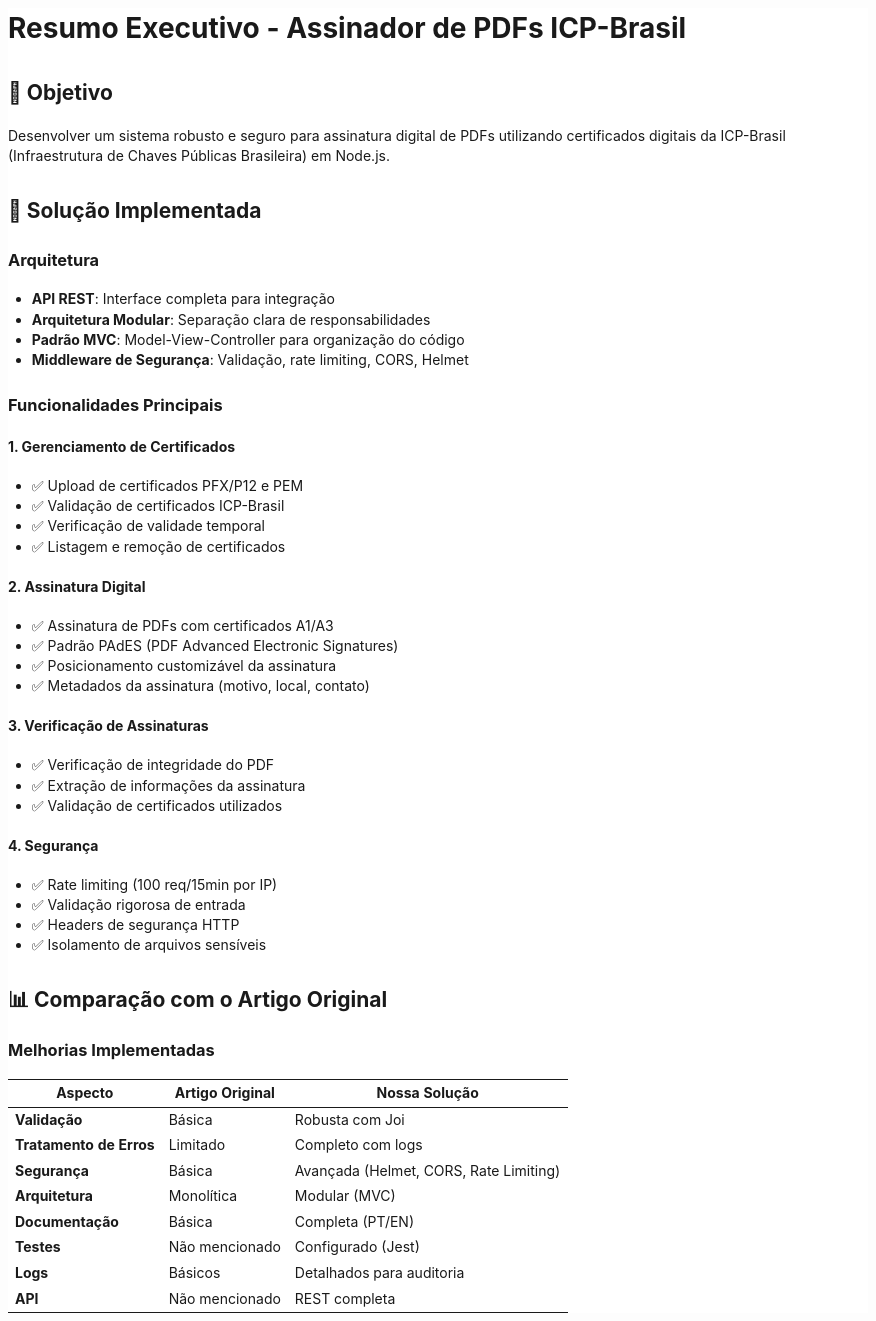 # Resumo Executivo - Assinador de PDFs ICP-Brasil

## 🎯 Objetivo

Desenvolver um sistema robusto e seguro para assinatura digital de PDFs utilizando certificados digitais da ICP-Brasil (Infraestrutura de Chaves Públicas Brasileira) em Node.js.

## 🚀 Solução Implementada

### Arquitetura
- **API REST**: Interface completa para integração
- **Arquitetura Modular**: Separação clara de responsabilidades
- **Padrão MVC**: Model-View-Controller para organização do código
- **Middleware de Segurança**: Validação, rate limiting, CORS, Helmet

### Funcionalidades Principais

#### 1. **Gerenciamento de Certificados**
- ✅ Upload de certificados PFX/P12 e PEM
- ✅ Validação de certificados ICP-Brasil
- ✅ Verificação de validade temporal
- ✅ Listagem e remoção de certificados

#### 2. **Assinatura Digital**
- ✅ Assinatura de PDFs com certificados A1/A3
- ✅ Padrão PAdES (PDF Advanced Electronic Signatures)
- ✅ Posicionamento customizável da assinatura
- ✅ Metadados da assinatura (motivo, local, contato)

#### 3. **Verificação de Assinaturas**
- ✅ Verificação de integridade do PDF
- ✅ Extração de informações da assinatura
- ✅ Validação de certificados utilizados

#### 4. **Segurança**
- ✅ Rate limiting (100 req/15min por IP)
- ✅ Validação rigorosa de entrada
- ✅ Headers de segurança HTTP
- ✅ Isolamento de arquivos sensíveis

## 📊 Comparação com o Artigo Original

### Melhorias Implementadas

| Aspecto | Artigo Original | Nossa Solução |
|---------|----------------|---------------|
| **Validação** | Básica | Robusta com Joi |
| **Tratamento de Erros** | Limitado | Completo com logs |
| **Segurança** | Básica | Avançada (Helmet, CORS, Rate Limiting) |
| **Arquitetura** | Monolítica | Modular (MVC) |
| **Documentação** | Básica | Completa (PT/EN) |
| **Testes** | Não mencionado | Configurado (Jest) |
| **Logs** | Básicos | Detalhados para auditoria |
| **API** | Não mencionado | REST completa |
